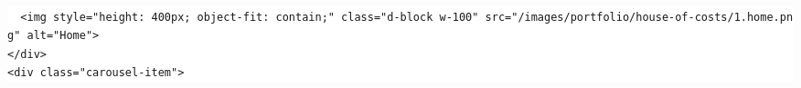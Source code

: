       <img style="height: 400px; object-fit: contain;" class="d-block w-100" src="/images/portfolio/house-of-costs/1.home.png" alt="Home">
    </div>
    <div class="carousel-item">